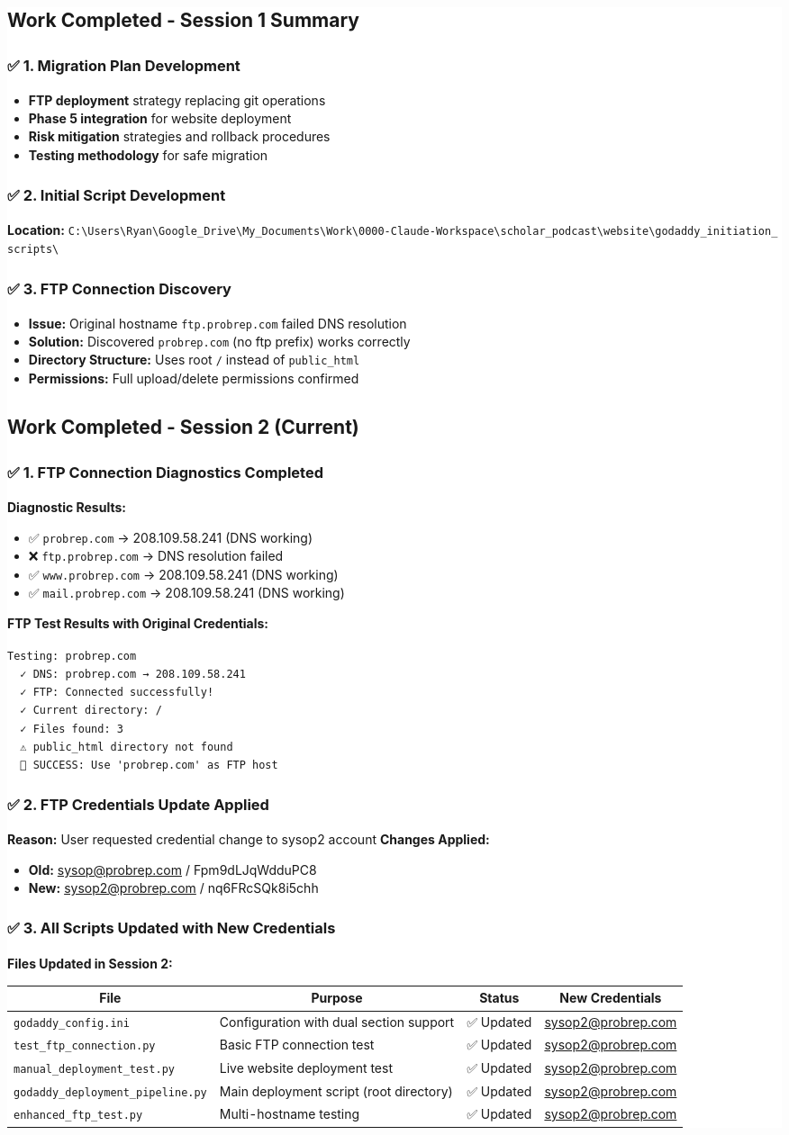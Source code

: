 ## Work Completed - Session 1 Summary

### ✅ 1. Migration Plan Development
- **FTP deployment** strategy replacing git operations
- **Phase 5 integration** for website deployment
- **Risk mitigation** strategies and rollback procedures
- **Testing methodology** for safe migration

### ✅ 2. Initial Script Development
**Location:** `C:\Users\Ryan\Google_Drive\My_Documents\Work\0000-Claude-Workspace\scholar_podcast\website\godaddy_initiation_scripts\`

### ✅ 3. FTP Connection Discovery
- **Issue:** Original hostname `ftp.probrep.com` failed DNS resolution
- **Solution:** Discovered `probrep.com` (no ftp prefix) works correctly
- **Directory Structure:** Uses root `/` instead of `public_html`
- **Permissions:** Full upload/delete permissions confirmed

## Work Completed - Session 2 (Current)

### ✅ 1. FTP Connection Diagnostics Completed
**Diagnostic Results:**
- ✅ `probrep.com` → 208.109.58.241 (DNS working)
- ❌ `ftp.probrep.com` → DNS resolution failed
- ✅ `www.probrep.com` → 208.109.58.241 (DNS working)
- ✅ `mail.probrep.com` → 208.109.58.241 (DNS working)

**FTP Test Results with Original Credentials:**
```
Testing: probrep.com
  ✓ DNS: probrep.com → 208.109.58.241
  ✓ FTP: Connected successfully!
  ✓ Current directory: /
  ✓ Files found: 3
  ⚠ public_html directory not found
  🎯 SUCCESS: Use 'probrep.com' as FTP host
```

### ✅ 2. FTP Credentials Update Applied
**Reason:** User requested credential change to sysop2 account
**Changes Applied:**
- **Old:** sysop@probrep.com / Fpm9dLJqWdduPC8
- **New:** sysop2@probrep.com / nq6FRcSQk8i5chh

### ✅ 3. All Scripts Updated with New Credentials

**Files Updated in Session 2:**

| File | Purpose | Status | New Credentials |
|------|---------|--------|-----------------|
| `godaddy_config.ini` | Configuration with dual section support | ✅ Updated | sysop2@probrep.com |
| `test_ftp_connection.py` | Basic FTP connection test | ✅ Updated | sysop2@probrep.com |
| `manual_deployment_test.py` | Live website deployment test | ✅ Updated | sysop2@probrep.com |
| `godaddy_deployment_pipeline.py` | Main deployment script (root directory) | ✅ Updated | sysop2@probrep.com |
| `enhanced_ftp_test.py` | Multi-hostname testing | ✅ Updated | sysop2@probrep.com |
